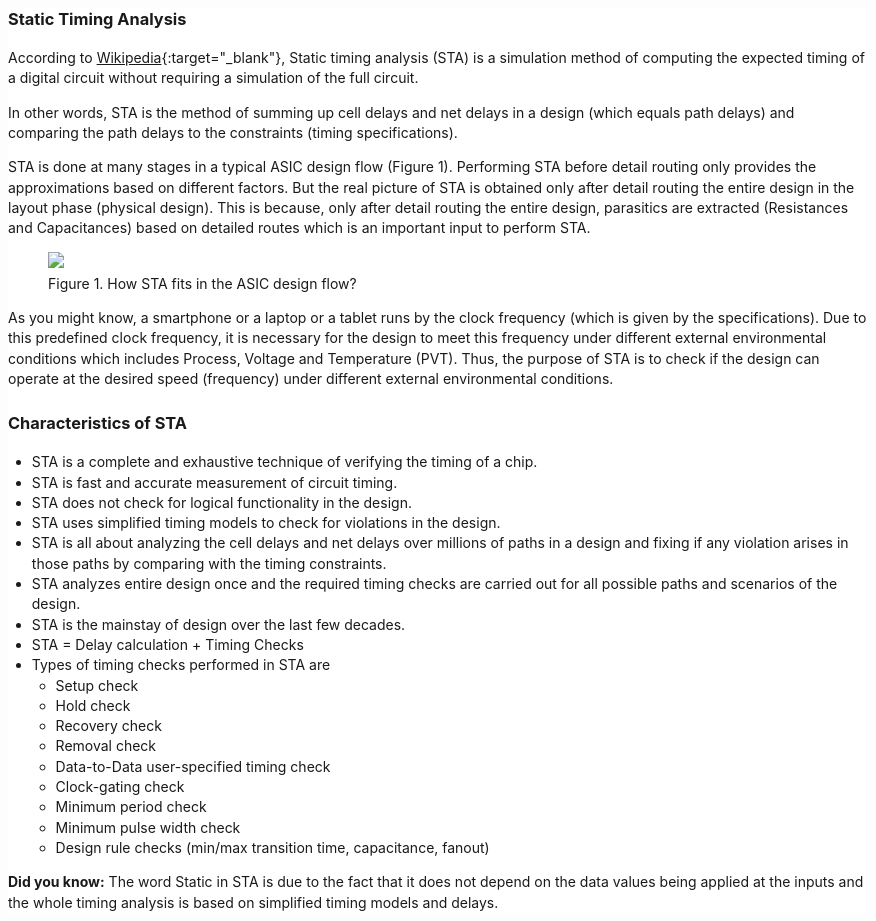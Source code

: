 ### Static Timing Analysis
According to [Wikipedia](https://en.wikipedia.org/wiki/Static_timing_analysis){:target="_blank"}, Static timing analysis (STA) is a simulation method of computing the expected timing of a digital circuit without requiring a simulation of the full circuit.

In other words, STA is the method of summing up cell delays and net delays in a design (which equals path delays) and comparing the path delays to the constraints (timing specifications). 

STA is done at many stages in a typical ASIC design flow (Figure 1). Performing STA before detail routing only provides the approximations based on different factors. But the real picture of STA is obtained only after detail routing the entire design in the layout phase (physical design). This is because, only after detail routing the entire design, parasitics are extracted (Resistances and Capacitances) based on detailed routes which is an important input to perform STA. 

<figure>
  <img src="https://drive.google.com/uc?id=1lCtMbPcCUDYtUCeNOpJoHueuurS8_CwJ" class="typical-image" />
  <figcaption>Figure 1. How STA fits in the ASIC design flow?</figcaption>
</figure>

As you might know, a smartphone or a laptop or a tablet runs by the clock frequency (which is given by the specifications). Due to this predefined clock frequency, it is necessary for the design to meet this frequency under different external environmental conditions which includes Process, Voltage and Temperature (PVT). Thus, the purpose of STA is to check if the design can operate at the desired speed (frequency) under different external environmental conditions.

### Characteristics of STA
* STA is a complete and exhaustive technique of verifying the timing of a chip.
* STA is fast and accurate measurement of circuit timing.
* STA does not check for logical functionality in the design.
* STA uses simplified timing models to check for violations in the design.
* STA is all about analyzing the cell delays and net delays over millions of paths in a design and fixing if any violation arises in those paths by comparing with the timing constraints.
* STA analyzes entire design once and the required timing checks are carried out for all possible paths and scenarios of the design.
* STA is the mainstay of design over the last few decades.
* <span class='inline-note'>STA = Delay calculation + Timing Checks</span>
* Types of timing checks performed in STA are 
  * Setup check
  * Hold check
  * Recovery check
  * Removal check
  * Data-to-Data user-specified timing check
  * Clock-gating check
  * Minimum period check
  * Minimum pulse width check
  * Design rule checks (min/max transition time, capacitance, fanout)

<div class="note">
  <p><b>Did you know:</b> The word <span class="coding">Static</span> in STA is due to the fact that it does not depend on the data values being applied at the inputs and the whole timing analysis is based on simplified timing models and delays.</p>
</div>

